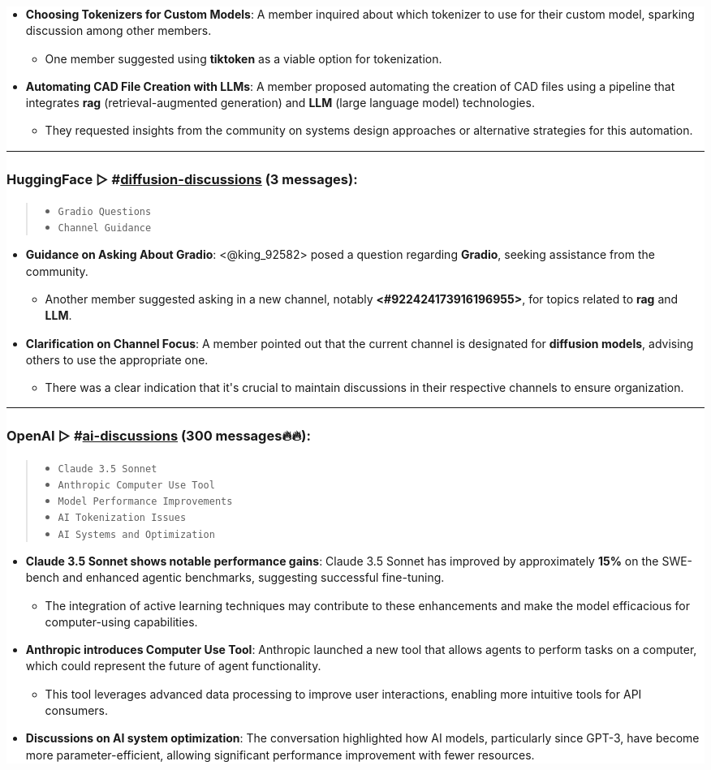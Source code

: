 - **Choosing Tokenizers for Custom Models**: A member inquired about which tokenizer to use for their custom model, sparking discussion among other members.
  
  - One member suggested using **tiktoken** as a viable option for tokenization.
- **Automating CAD File Creation with LLMs**: A member proposed automating the creation of CAD files using a pipeline that integrates **rag** (retrieval-augmented generation) and **LLM** (large language model) technologies.
  
  - They requested insights from the community on systems design approaches or alternative strategies for this automation.

 

---

### **HuggingFace ▷ #**[**diffusion-discussions**](https://discord.com/channels/879548962464493619/1009713274113245215/1298540561896181780) (3 messages):

> - `Gradio Questions`
> - `Channel Guidance`

- **Guidance on Asking About Gradio**: <@king_92582> posed a question regarding **Gradio**, seeking assistance from the community.
  
  - Another member suggested asking in a new channel, notably **<#922424173916196955>**, for topics related to **rag** and **LLM**.
- **Clarification on Channel Focus**: A member pointed out that the current channel is designated for **diffusion models**, advising others to use the appropriate one.
  
  - There was a clear indication that it's crucial to maintain discussions in their respective channels to ensure organization.

 

---

### **OpenAI ▷ #**[**ai-discussions**](https://discord.com/channels/974519864045756446/998381918976479273/1298376044893569154) (300 messages🔥🔥):

> - `Claude 3.5 Sonnet`
> - `Anthropic Computer Use Tool`
> - `Model Performance Improvements`
> - `AI Tokenization Issues`
> - `AI Systems and Optimization`

- **Claude 3.5 Sonnet shows notable performance gains**: Claude 3.5 Sonnet has improved by approximately **15%** on the SWE-bench and enhanced agentic benchmarks, suggesting successful fine-tuning.
  
  - The integration of active learning techniques may contribute to these enhancements and make the model efficacious for computer-using capabilities.
- **Anthropic introduces Computer Use Tool**: Anthropic launched a new tool that allows agents to perform tasks on a computer, which could represent the future of agent functionality.
  
  - This tool leverages advanced data processing to improve user interactions, enabling more intuitive tools for API consumers.
- **Discussions on AI system optimization**: The conversation highlighted how AI models, particularly since GPT-3, have become more parameter-efficient, allowing significant performance improvement with fewer resources.
  